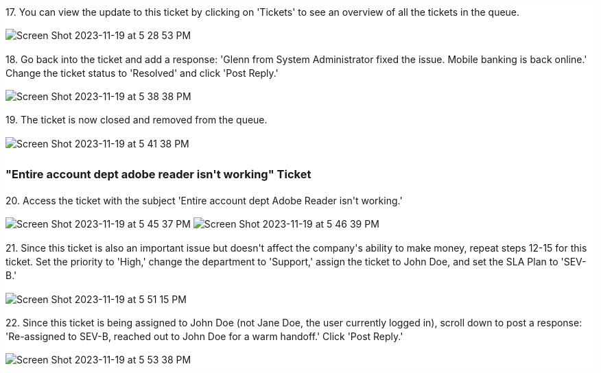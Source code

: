 <p>
17. You can view the update to this ticket by clicking on 'Tickets' to see an overview of all the tickets in the queue.
</p>
<p>
<img width="971" alt="Screen Shot 2023-11-19 at 5 28 53 PM" src="https://github.com/Gleejr/ticket-lifecycle/assets/148407820/beb8a3aa-95c6-4a80-a5b4-05ecbc368d1d">
</p>

<p>
18. Go back into the ticket and add a response: 'Glenn from System Administrator fixed the issue. Mobile banking is back online.' Change the ticket status to 'Resolved' and click 'Post Reply.'
</p>
<p>
<img width="956" alt="Screen Shot 2023-11-19 at 5 38 38 PM" src="https://github.com/Gleejr/ticket-lifecycle/assets/148407820/5000f7bb-5e98-4b4c-a748-8cd5f169d4a6">
</p>

<p>
19. The ticket is now closed and removed from the queue. 
</p>
<p>
<img width="966" alt="Screen Shot 2023-11-19 at 5 41 38 PM" src="https://github.com/Gleejr/ticket-lifecycle/assets/148407820/6c0fd1f3-31dc-4f71-ad00-60cdc06817ad">
</p>


<h3>"Entire account dept adobe reader isn't working" Ticket</h3>

<p>
20. Access the ticket with the subject 'Entire account dept Adobe Reader isn't working.'
</p>
<p>
<img width="961" alt="Screen Shot 2023-11-19 at 5 45 37 PM" src="https://github.com/Gleejr/ticket-lifecycle/assets/148407820/22af9953-2f79-4cef-a1fe-eaf8b39596fb">
<img width="973" alt="Screen Shot 2023-11-19 at 5 46 39 PM" src="https://github.com/Gleejr/ticket-lifecycle/assets/148407820/1edda4d4-f54b-46cf-880b-c84b9f82007f">
</p>

<p>
21. Since this ticket is also an important issue but doesn't affect the company's ability to make money, repeat steps 12-15 for this ticket. Set the priority to 'High,' change the department to 'Support,' assign the ticket to John Doe, and set the SLA Plan to 'SEV-B.'
</p>
<p>
<img width="972" alt="Screen Shot 2023-11-19 at 5 51 15 PM" src="https://github.com/Gleejr/ticket-lifecycle/assets/148407820/9a871d86-a964-456e-b26e-5a00f2a96c78">
</p>

<p>
22. Since this ticket is being assigned to John Doe (not Jane Doe, the user currently logged in), scroll down to post a response: 'Re-assigned to SEV-B, reached out to John Doe for a warm handoff.' Click 'Post Reply.'
</p>
<p>
<img width="967" alt="Screen Shot 2023-11-19 at 5 53 38 PM" src="https://github.com/Gleejr/ticket-lifecycle/assets/148407820/b74dcd3a-09ac-457d-a05b-a064be719ddd">
</p>
